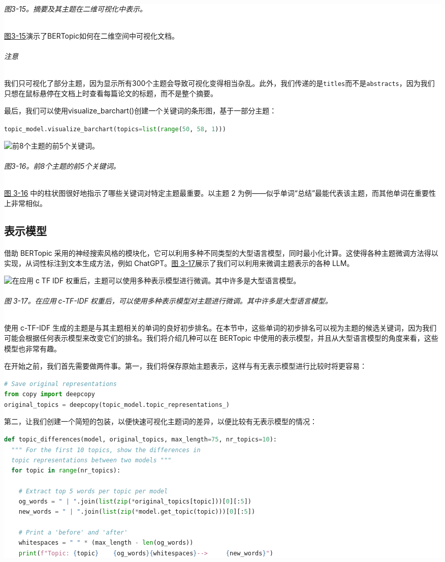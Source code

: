 ###### 图3-15。摘要及其主题在二维可视化中表示。

[图3-15](#fig_15_abstracts_and_their_topics_are_represented_in_a_2d)演示了BERTopic如何在二维空间中可视化文档。

###### 注意

我们只可视化了部分主题，因为显示所有300个主题会导致可视化变得相当杂乱。此外，我们传递的是`titles`而不是`abstracts`，因为我们只想在鼠标悬停在文档上时查看每篇论文的标题，而不是整个摘要。

最后，我们可以使用visualize_barchart()创建一个关键词的条形图，基于一部分主题：

```py
topic_model.visualize_barchart(topics=list(range(50, 58, 1)))
```

![前8个主题的前5个关键词。](assets/text_clustering_and_topic_modeling_664502_16.png)

###### 图3-16。前8个主题的前5个关键词。

[图 3-16](#fig_16_the_top_5_keywords_for_the_first_8_topics) 中的柱状图很好地指示了哪些关键词对特定主题最重要。以主题 2 为例——似乎单词“总结”最能代表该主题，而其他单词在重要性上非常相似。

## 表示模型

借助 BERTopic 采用的神经搜索风格的模块化，它可以利用多种不同类型的大型语言模型，同时最小化计算。这使得各种主题微调方法得以实现，从词性标注到文本生成方法，例如 ChatGPT。[图 3-17](#fig_17_after_applying_the_c_tf_idf_weighting_topics_can)展示了我们可以利用来微调主题表示的各种 LLM。

![在应用 c TF IDF 权重后，主题可以使用多种表示模型进行微调。其中许多是大型语言模型。](assets/text_clustering_and_topic_modeling_664502_17.png)

###### 图 3-17。在应用 c-TF-IDF 权重后，可以使用多种表示模型对主题进行微调。其中许多是大型语言模型。

使用 c-TF-IDF 生成的主题是与其主题相关的单词的良好初步排名。在本节中，这些单词的初步排名可以视为主题的候选关键词，因为我们可能会根据任何表示模型来改变它们的排名。我们将介绍几种可以在 BERTopic 中使用的表示模型，并且从大型语言模型的角度来看，这些模型也非常有趣。

在开始之前，我们首先需要做两件事。第一，我们将保存原始主题表示，这样与有无表示模型进行比较时将更容易：

```py
# Save original representations
from copy import deepcopy
original_topics = deepcopy(topic_model.topic_representations_)
```

第二，让我们创建一个简短的包装，以便快速可视化主题词的差异，以便比较有无表示模型的情况：

```py
def topic_differences(model, original_topics, max_length=75, nr_topics=10):
  """ For the first 10 topics, show the differences in 
  topic representations between two models """
  for topic in range(nr_topics):

    # Extract top 5 words per topic per model
    og_words = " | ".join(list(zip(*original_topics[topic]))[0][:5])
    new_words = " | ".join(list(zip(*model.get_topic(topic)))[0][:5])

    # Print a 'before' and 'after'
    whitespaces = " " * (max_length - len(og_words))
    print(f"Topic: {topic}    {og_words}{whitespaces}-->     {new_words}")
```
